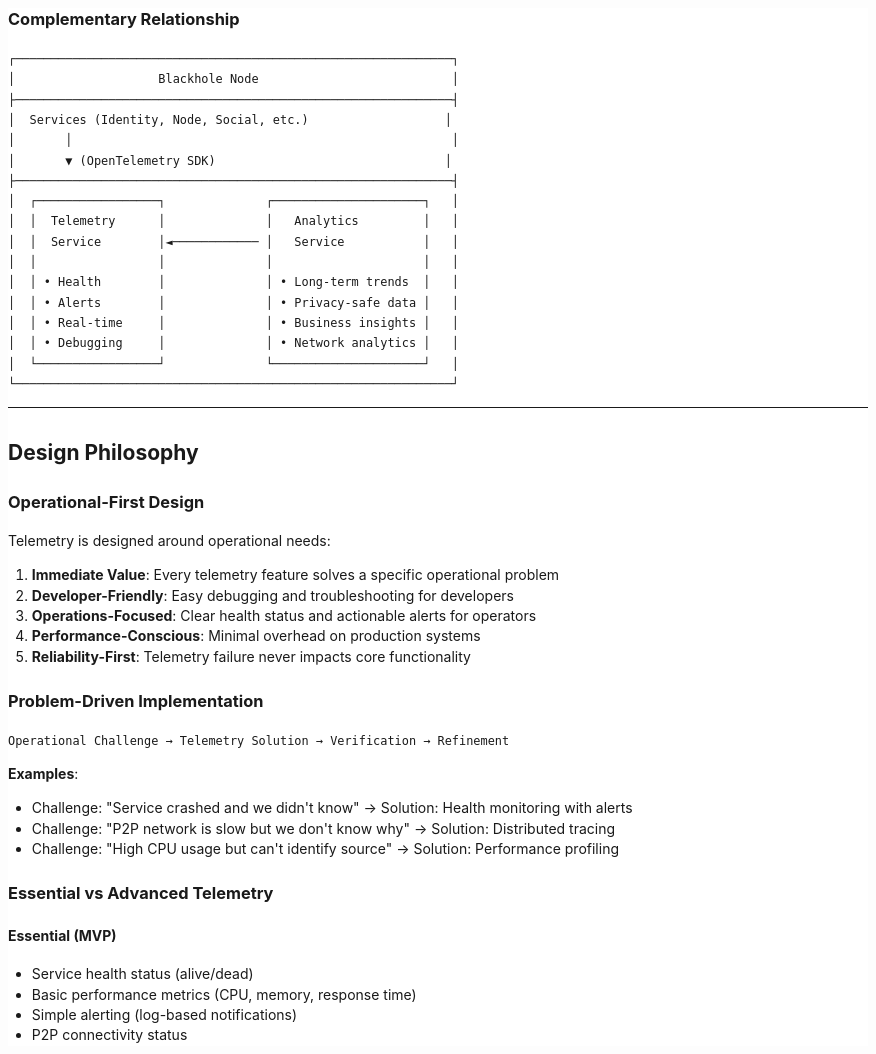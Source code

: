 ### Complementary Relationship

```
┌─────────────────────────────────────────────────────────────┐
│                    Blackhole Node                           │
├─────────────────────────────────────────────────────────────┤
│  Services (Identity, Node, Social, etc.)                   │
│       │                                                     │
│       ▼ (OpenTelemetry SDK)                                │
├─────────────────────────────────────────────────────────────┤
│  ┌─────────────────┐              ┌─────────────────────┐   │
│  │  Telemetry      │              │   Analytics         │   │
│  │  Service        │◄──────────── │   Service           │   │
│  │                 │              │                     │   │
│  │ • Health        │              │ • Long-term trends  │   │
│  │ • Alerts        │              │ • Privacy-safe data │   │
│  │ • Real-time     │              │ • Business insights │   │
│  │ • Debugging     │              │ • Network analytics │   │
│  └─────────────────┘              └─────────────────────┘   │
└─────────────────────────────────────────────────────────────┘
```

---

## Design Philosophy

### Operational-First Design

Telemetry is designed around operational needs:

1. **Immediate Value**: Every telemetry feature solves a specific operational problem
2. **Developer-Friendly**: Easy debugging and troubleshooting for developers
3. **Operations-Focused**: Clear health status and actionable alerts for operators
4. **Performance-Conscious**: Minimal overhead on production systems
5. **Reliability-First**: Telemetry failure never impacts core functionality

### Problem-Driven Implementation

```
Operational Challenge → Telemetry Solution → Verification → Refinement
```

**Examples**:
- Challenge: "Service crashed and we didn't know" → Solution: Health monitoring with alerts
- Challenge: "P2P network is slow but we don't know why" → Solution: Distributed tracing
- Challenge: "High CPU usage but can't identify source" → Solution: Performance profiling

### Essential vs Advanced Telemetry

#### Essential (MVP)
- Service health status (alive/dead)
- Basic performance metrics (CPU, memory, response time)
- Simple alerting (log-based notifications)
- P2P connectivity status
